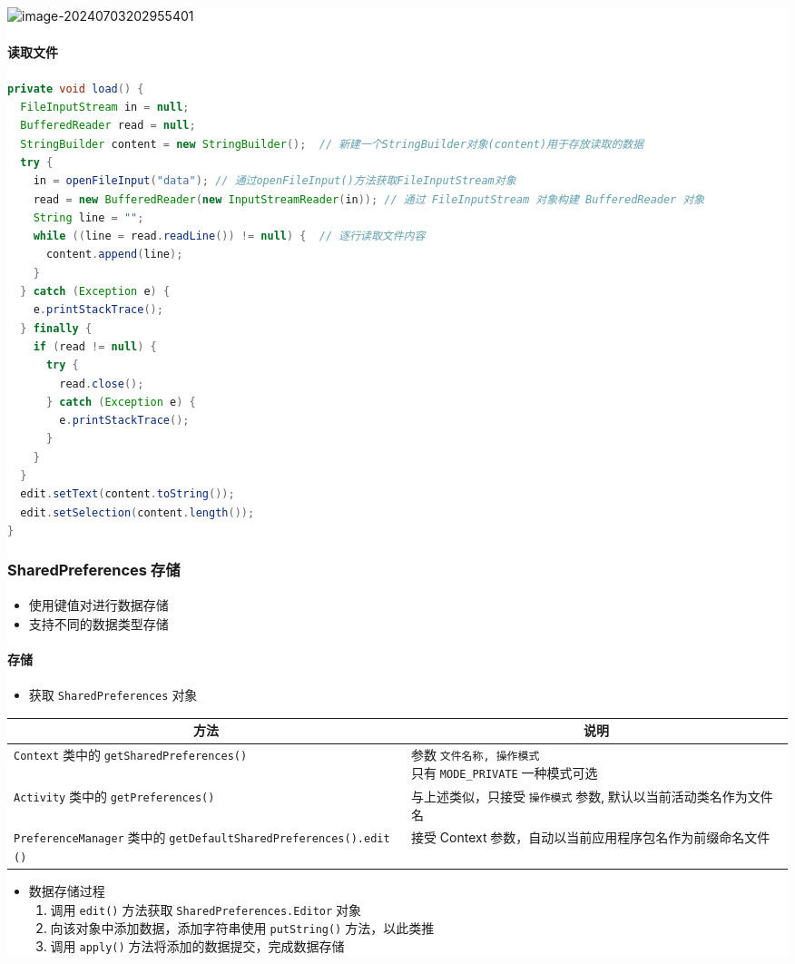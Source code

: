 ![image-20240703202955401](https://cdn.jsdelivr.net/gh/Bayyys/PicX/img/2024/07/03/image-20240703202955401-1720009795.png)

#### 读取文件

```java
private void load() {
  FileInputStream in = null;
  BufferedReader read = null;
  StringBuilder content = new StringBuilder();  // 新建一个StringBuilder对象(content)用于存放读取的数据
  try {
    in = openFileInput("data"); // 通过openFileInput()方法获取FileInputStream对象
    read = new BufferedReader(new InputStreamReader(in)); // 通过 FileInputStream 对象构建 BufferedReader 对象
    String line = "";
    while ((line = read.readLine()) != null) {  // 逐行读取文件内容
      content.append(line);
    }
  } catch (Exception e) {
    e.printStackTrace();
  } finally {
    if (read != null) {
      try {
        read.close();
      } catch (Exception e) {
        e.printStackTrace();
      }
    }
  }
  edit.setText(content.toString());
  edit.setSelection(content.length());
}
```

### SharedPreferences 存储

- 使用键值对进行数据存储
- 支持不同的数据类型存储

#### 存储

- 获取 `SharedPreferences` 对象

| 方法                                                         | 说明                                                         |
| ------------------------------------------------------------ | ------------------------------------------------------------ |
| `Context` 类中的 `getSharedPreferences()`                    | 参数 `文件名称, 操作模式`<br />只有 `MODE_PRIVATE` 一种模式可选 |
| `Activity` 类中的 `getPreferences()`                         | 与上述类似，只接受 `操作模式` 参数, 默认以当前活动类名作为文件名 |
| `PreferenceManager` 类中的 `getDefaultSharedPreferences().edit()` | 接受 Context 参数，自动以当前应用程序包名作为前缀命名文件    |

- 数据存储过程
  1. 调用 `edit()` 方法获取 `SharedPreferences.Editor` 对象
  2. 向该对象中添加数据，添加字符串使用 `putString()` 方法，以此类推
  3. 调用 `apply()` 方法将添加的数据提交，完成数据存储
